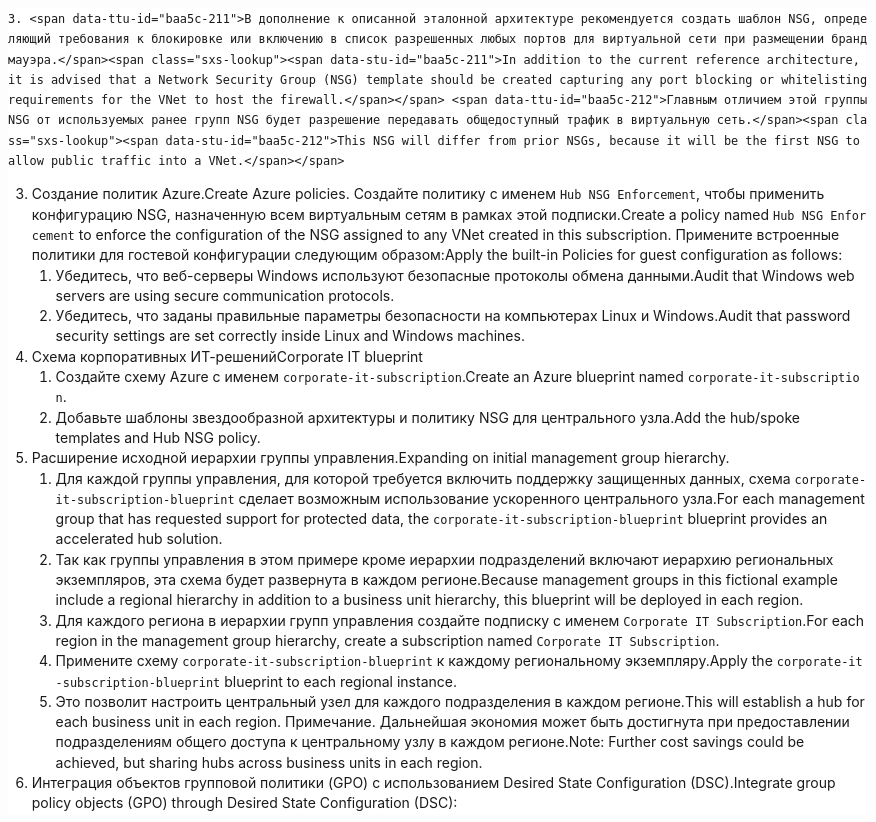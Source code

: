     3. <span data-ttu-id="baa5c-211">В дополнение к описанной эталонной архитектуре рекомендуется создать шаблон NSG, определяющий требования к блокировке или включению в список разрешенных любых портов для виртуальной сети при размещении брандмауэра.</span><span class="sxs-lookup"><span data-stu-id="baa5c-211">In addition to the current reference architecture, it is advised that a Network Security Group (NSG) template should be created capturing any port blocking or whitelisting requirements for the VNet to host the firewall.</span></span> <span data-ttu-id="baa5c-212">Главным отличием этой группы NSG от используемых ранее групп NSG будет разрешение передавать общедоступный трафик в виртуальную сеть.</span><span class="sxs-lookup"><span data-stu-id="baa5c-212">This NSG will differ from prior NSGs, because it will be the first NSG to allow public traffic into a VNet.</span></span>
3. <span data-ttu-id="baa5c-213">Создание политик Azure.</span><span class="sxs-lookup"><span data-stu-id="baa5c-213">Create Azure policies.</span></span> <span data-ttu-id="baa5c-214">Создайте политику с именем `Hub NSG Enforcement`, чтобы применить конфигурацию NSG, назначенную всем виртуальным сетям в рамках этой подписки.</span><span class="sxs-lookup"><span data-stu-id="baa5c-214">Create a policy named `Hub NSG Enforcement` to enforce the configuration of the NSG assigned to any VNet created in this subscription.</span></span> <span data-ttu-id="baa5c-215">Примените встроенные политики для гостевой конфигурации следующим образом:</span><span class="sxs-lookup"><span data-stu-id="baa5c-215">Apply the built-in Policies for guest configuration as follows:</span></span>
    1. <span data-ttu-id="baa5c-216">Убедитесь, что веб-серверы Windows используют безопасные протоколы обмена данными.</span><span class="sxs-lookup"><span data-stu-id="baa5c-216">Audit that Windows web servers are using secure communication protocols.</span></span>
    2. <span data-ttu-id="baa5c-217">Убедитесь, что заданы правильные параметры безопасности на компьютерах Linux и Windows.</span><span class="sxs-lookup"><span data-stu-id="baa5c-217">Audit that password security settings are set correctly inside Linux and Windows machines.</span></span>
4. <span data-ttu-id="baa5c-218">Схема корпоративных ИТ-решений</span><span class="sxs-lookup"><span data-stu-id="baa5c-218">Corporate IT blueprint</span></span>
    1. <span data-ttu-id="baa5c-219">Создайте схему Azure с именем `corporate-it-subscription`.</span><span class="sxs-lookup"><span data-stu-id="baa5c-219">Create an Azure blueprint named `corporate-it-subscription`.</span></span>
    2. <span data-ttu-id="baa5c-220">Добавьте шаблоны звездообразной архитектуры и политику NSG для центрального узла.</span><span class="sxs-lookup"><span data-stu-id="baa5c-220">Add the hub/spoke templates and Hub NSG policy.</span></span>
5. <span data-ttu-id="baa5c-221">Расширение исходной иерархии группы управления.</span><span class="sxs-lookup"><span data-stu-id="baa5c-221">Expanding on initial management group hierarchy.</span></span>
    1. <span data-ttu-id="baa5c-222">Для каждой группы управления, для которой требуется включить поддержку защищенных данных, схема `corporate-it-subscription-blueprint` сделает возможным использование ускоренного центрального узла.</span><span class="sxs-lookup"><span data-stu-id="baa5c-222">For each management group that has requested support for protected data, the `corporate-it-subscription-blueprint` blueprint provides an accelerated hub solution.</span></span>
    2. <span data-ttu-id="baa5c-223">Так как группы управления в этом примере кроме иерархии подразделений включают иерархию региональных экземпляров, эта схема будет развернута в каждом регионе.</span><span class="sxs-lookup"><span data-stu-id="baa5c-223">Because management groups in this fictional example include a regional hierarchy in addition to a business unit hierarchy, this blueprint will be deployed in each region.</span></span>
    3. <span data-ttu-id="baa5c-224">Для каждого региона в иерархии групп управления создайте подписку с именем `Corporate IT Subscription`.</span><span class="sxs-lookup"><span data-stu-id="baa5c-224">For each region in the management group hierarchy, create a subscription named `Corporate IT Subscription`.</span></span>
    4. <span data-ttu-id="baa5c-225">Примените схему `corporate-it-subscription-blueprint` к каждому региональному экземпляру.</span><span class="sxs-lookup"><span data-stu-id="baa5c-225">Apply the `corporate-it-subscription-blueprint` blueprint to each regional instance.</span></span>
    5. <span data-ttu-id="baa5c-226">Это позволит настроить центральный узел для каждого подразделения в каждом регионе.</span><span class="sxs-lookup"><span data-stu-id="baa5c-226">This will establish a hub for each business unit in each region.</span></span> <span data-ttu-id="baa5c-227">Примечание. Дальнейшая экономия может быть достигнута при предоставлении подразделениям общего доступа к центральному узлу в каждом регионе.</span><span class="sxs-lookup"><span data-stu-id="baa5c-227">Note: Further cost savings could be achieved, but sharing hubs across business units in each region.</span></span>
6. <span data-ttu-id="baa5c-228">Интеграция объектов групповой политики (GPO) с использованием Desired State Configuration (DSC).</span><span class="sxs-lookup"><span data-stu-id="baa5c-228">Integrate group policy objects (GPO) through Desired State Configuration (DSC):</span></span>